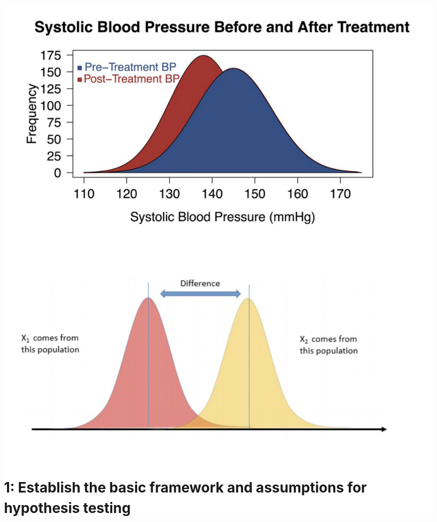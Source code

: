 ![img1](./img/img1.png)

![img2](./img/img2.png)

# 1: Establish the basic framework and assumptions for hypothesis testing
